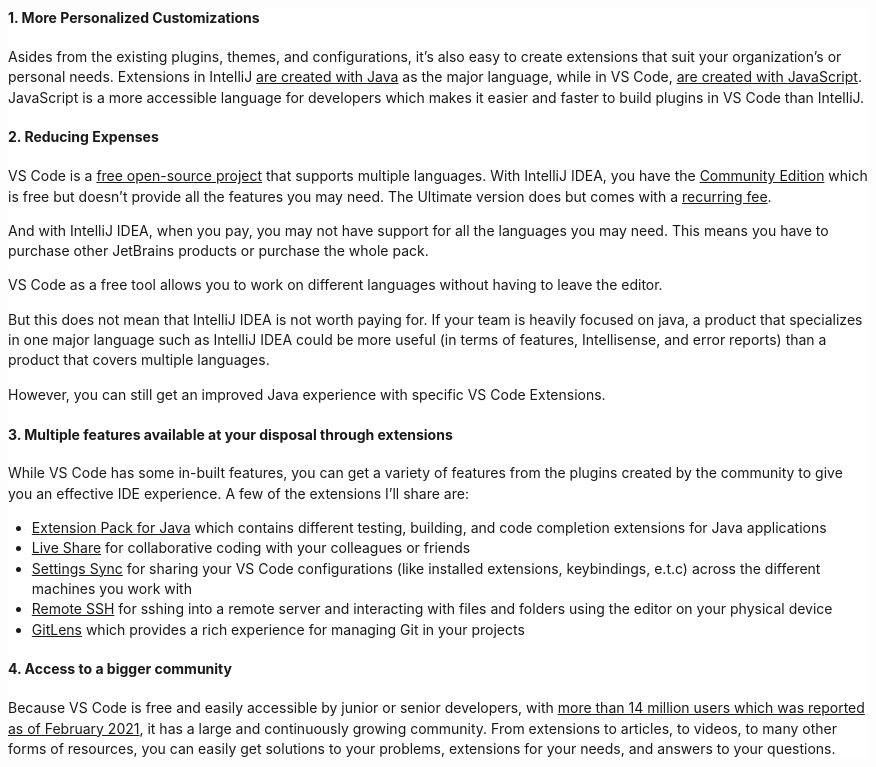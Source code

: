 #### 1. More Personalized Customizations

Asides from the existing plugins, themes, and configurations, it’s also easy to create extensions that suit your organization’s or personal needs. Extensions in IntelliJ 
[are created with Java](https://plugins.jetbrains.com/docs/intellij/creating-plugin-project.html#creating-an-intellij-platform-plugin-project) as the major language, while in VS Code, [are created with JavaScript](https://code.visualstudio.com/api/get-started/your-first-extension). JavaScript is a more accessible language for developers which makes it easier and faster to build plugins in VS Code than IntelliJ.

#### 2. Reducing Expenses

VS Code is a [free open-source project](https://github.com/microsoft/vscode) that supports multiple languages. With IntelliJ IDEA, you have the [Community Edition](https://www.jetbrains.com/idea/download/) which is free but doesn’t provide all the features you may need. The Ultimate version does but comes with a [recurring fee](https://www.jetbrains.com/idea/buy).

And with IntelliJ IDEA, when you pay, you may not have support for all the languages you may need. This means you have to purchase other JetBrains products or purchase the whole pack.

VS Code as a free tool allows you to work on different languages without having to leave the editor.

But this does not mean that IntelliJ IDEA is not worth paying for. If your team is heavily focused on java, a product that specializes in one major language such as IntelliJ IDEA could be more useful (in terms of features, Intellisense, and error reports) than a product that covers multiple languages.

However, you can still get an improved Java experience with specific VS Code Extensions.

#### 3. Multiple features available at your disposal through extensions

While VS Code has some in-built features, you can get a variety of features from the plugins created by the community to give you an effective IDE experience. A few of the extensions I’ll share are:

- [Extension Pack for Java](https://marketplace.visualstudio.com/items?itemName=vscjava.vscode-java-pack) which contains different testing, building, and code completion extensions for Java applications
- [Live Share](https://marketplace.visualstudio.com/items?itemName=MS-vsliveshare.vsliveshare) for collaborative coding with your colleagues or friends
- [Settings Sync](https://marketplace.visualstudio.com/items?itemName=Shan.code-settings-sync) for sharing your VS Code configurations (like installed extensions, keybindings, e.t.c) across the different machines you work with
- [Remote SSH](https://marketplace.visualstudio.com/items?itemName=ms-vscode-remote.remote-ssh) for sshing into a remote server and interacting with files and folders using the editor on your physical device
- [GitLens](https://marketplace.visualstudio.com/items?itemName=eamodio.gitlens) which provides a rich experience for managing Git in your projects

#### 4. Access to a bigger community

Because VS Code is free and easily accessible by junior or senior developers, with [more than 14 million users which was reported as of February 2021](https://www.zdnet.com/article/visual-studio-code-how-microsofts-any-os-any-programming-language-any-software-plan-is-paying-off/), it has a large and continuously growing community. From extensions to articles, to videos, to many other forms of resources, you can easily get solutions to your problems, extensions for your needs, and answers to your questions.

